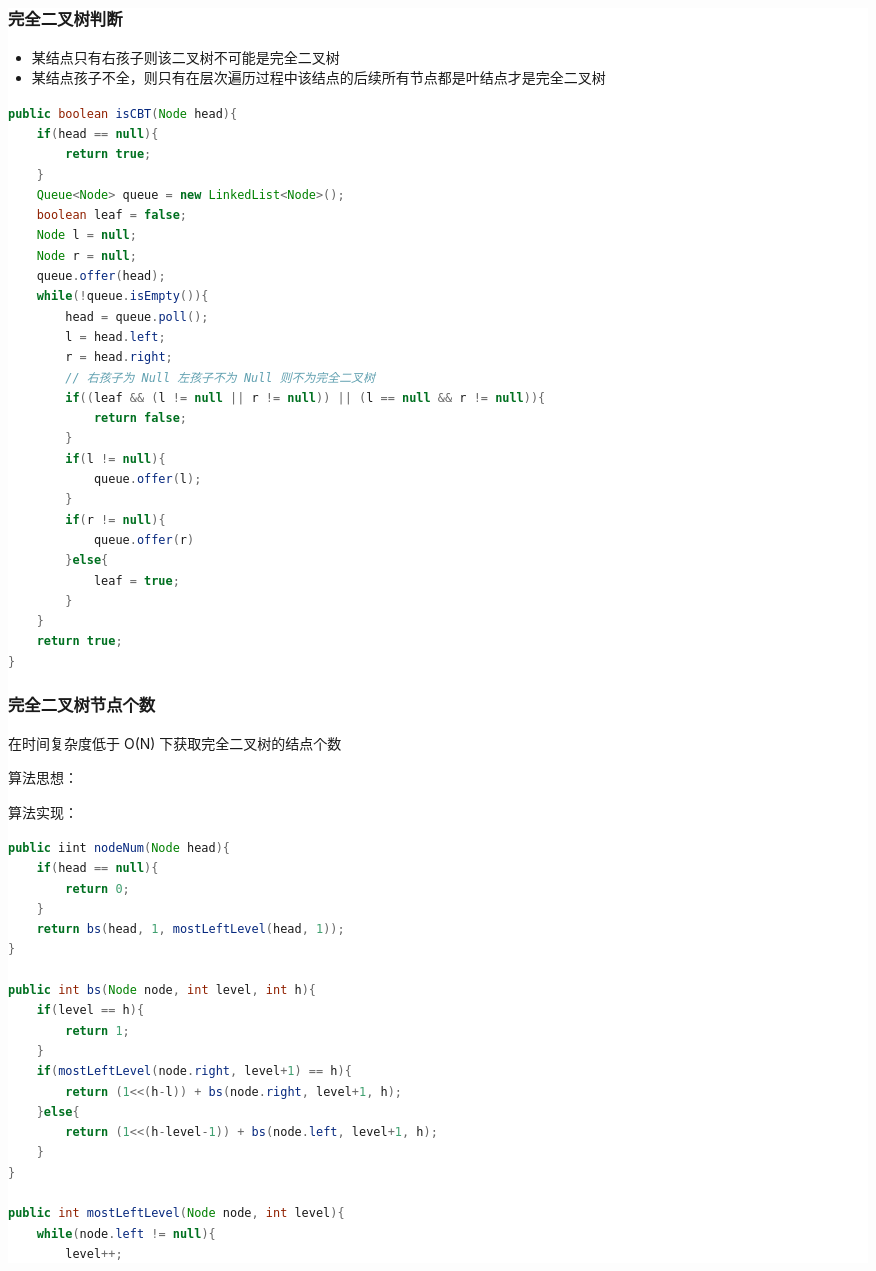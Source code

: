 ```java
```
### 完全二叉树判断
- 某结点只有右孩子则该二叉树不可能是完全二叉树
- 某结点孩子不全，则只有在层次遍历过程中该结点的后续所有节点都是叶结点才是完全二叉树

```java
public boolean isCBT(Node head){
    if(head == null){
        return true;
    }
    Queue<Node> queue = new LinkedList<Node>();
    boolean leaf = false;
    Node l = null;
    Node r = null;
    queue.offer(head);
    while(!queue.isEmpty()){
        head = queue.poll();
        l = head.left;
        r = head.right;
        // 右孩子为 Null 左孩子不为 Null 则不为完全二叉树
        if((leaf && (l != null || r != null)) || (l == null && r != null)){
            return false;
        } 
        if(l != null){
            queue.offer(l);
        }
        if(r != null){
            queue.offer(r)
        }else{
            leaf = true;
        }
    }
    return true;
}
```
### 完全二叉树节点个数
在时间复杂度低于 O(N) 下获取完全二叉树的结点个数

算法思想：

算法实现：
```java
public iint nodeNum(Node head){
    if(head == null){
        return 0;
    }
    return bs(head, 1, mostLeftLevel(head, 1));
}

public int bs(Node node, int level, int h){
    if(level == h){
        return 1;
    }
    if(mostLeftLevel(node.right, level+1) == h){
        return (1<<(h-l)) + bs(node.right, level+1, h);
    }else{
        return (1<<(h-level-1)) + bs(node.left, level+1, h);
    }
}

public int mostLeftLevel(Node node, int level){
    while(node.left != null){
        level++;
```